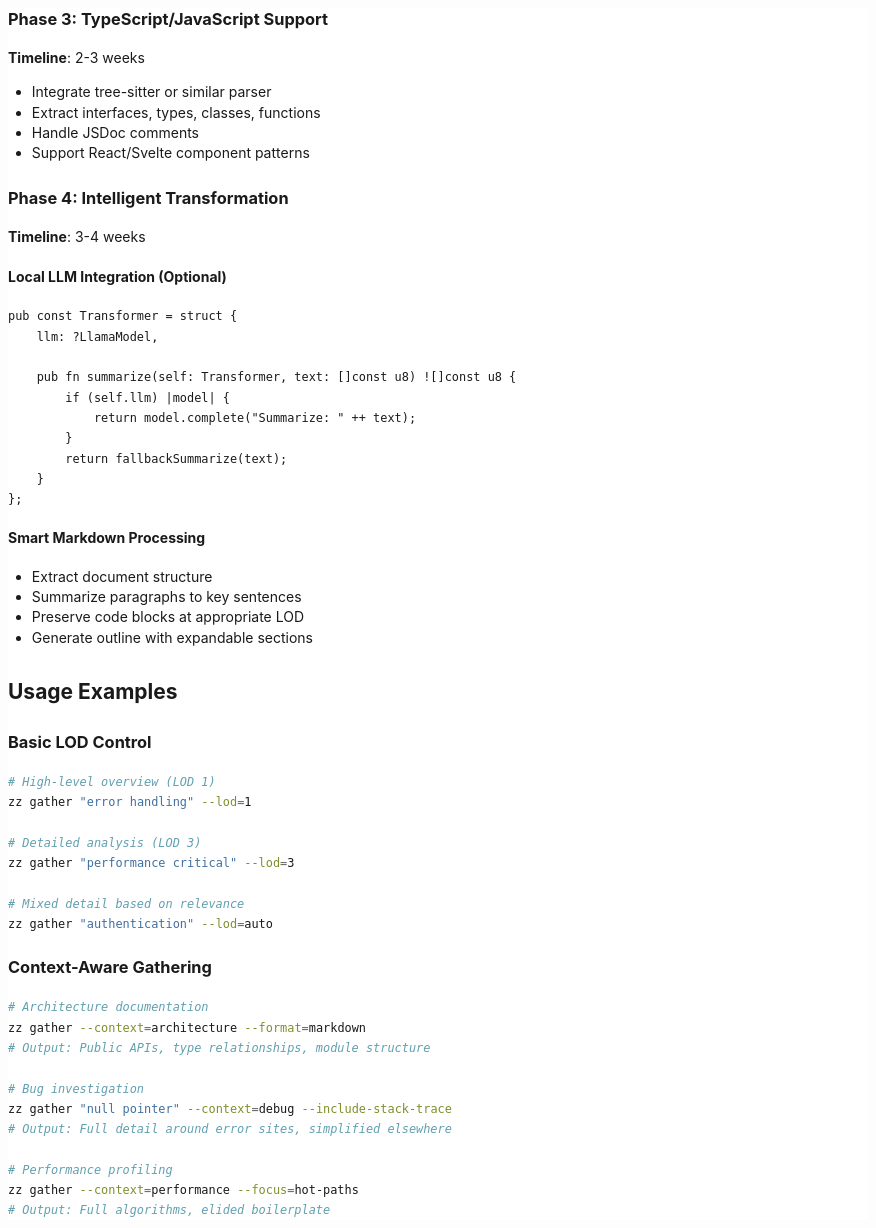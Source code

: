 ### Phase 3: TypeScript/JavaScript Support
**Timeline**: 2-3 weeks

- Integrate tree-sitter or similar parser
- Extract interfaces, types, classes, functions
- Handle JSDoc comments
- Support React/Svelte component patterns

### Phase 4: Intelligent Transformation
**Timeline**: 3-4 weeks

#### Local LLM Integration (Optional)
```zig
pub const Transformer = struct {
    llm: ?LlamaModel,
    
    pub fn summarize(self: Transformer, text: []const u8) ![]const u8 {
        if (self.llm) |model| {
            return model.complete("Summarize: " ++ text);
        }
        return fallbackSummarize(text);
    }
};
```

#### Smart Markdown Processing
- Extract document structure
- Summarize paragraphs to key sentences
- Preserve code blocks at appropriate LOD
- Generate outline with expandable sections

## Usage Examples

### Basic LOD Control
```bash
# High-level overview (LOD 1)
zz gather "error handling" --lod=1

# Detailed analysis (LOD 3)
zz gather "performance critical" --lod=3

# Mixed detail based on relevance
zz gather "authentication" --lod=auto
```

### Context-Aware Gathering
```bash
# Architecture documentation
zz gather --context=architecture --format=markdown
# Output: Public APIs, type relationships, module structure

# Bug investigation
zz gather "null pointer" --context=debug --include-stack-trace
# Output: Full detail around error sites, simplified elsewhere

# Performance profiling
zz gather --context=performance --focus=hot-paths
# Output: Full algorithms, elided boilerplate
```

